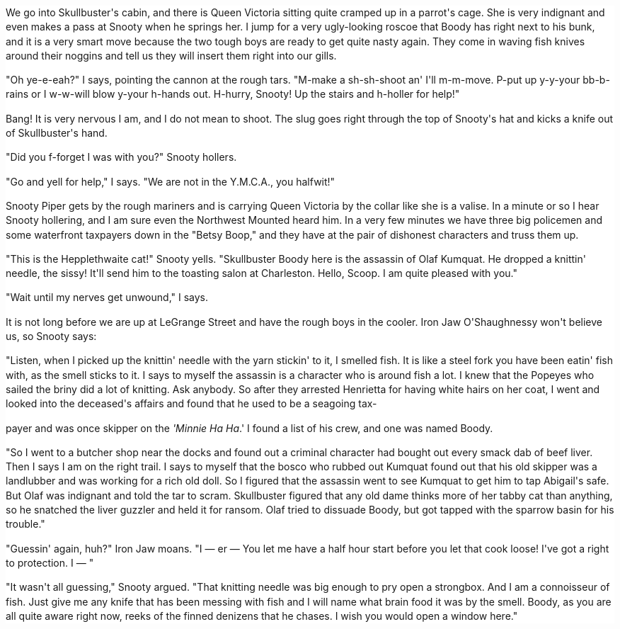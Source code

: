 We go into Skullbuster&#39;s cabin, and there is Queen Victoria sitting quite cramped up in a parrot&#39;s cage. She is very indignant and even makes a pass at Snooty when he springs her. I jump for a very ugly-looking roscoe that Boody has right next to his bunk, and it is a very smart move because the two tough boys are ready to get quite nasty again. They come in waving fish knives around their noggins and tell us they will insert them right into our gills.

&quot;Oh ye-e-eah?&quot; I says, pointing the cannon at the rough tars. &quot;M-make a sh-sh-shoot an&#39; I&#39;ll m-m-move. P-put up y-y-your bb-b-rains or I w-w-will blow y-your h-hands out. H-hurry, Snooty! Up the stairs and h-holler for help!&quot;

Bang! It is very nervous I am, and I do not mean to shoot. The slug goes right through the top of Snooty&#39;s hat and kicks a knife out of Skullbuster&#39;s hand.

&quot;Did you f-forget I was with you?&quot; Snooty hollers.

&quot;Go and yell for help,&quot; I says. &quot;We are not in the Y.M.C.A., you halfwit!&quot;

Snooty Piper gets by the rough mariners and is carrying Queen Victoria by the collar like she is a valise. In a minute or so I hear Snooty hollering, and I am sure even the Northwest Mounted heard him. In a very few minutes we have three big policemen and some waterfront taxpayers down in the &quot;Betsy Boop,&quot; and they have at the pair of dishonest characters and truss them up.

&quot;This is the Hepplethwaite cat!&quot; Snooty yells. &quot;Skullbuster Boody here is the assassin of Olaf Kumquat. He dropped a knittin&#39; needle, the sissy! It&#39;ll send him to the toasting salon at Charleston. Hello, Scoop. I am quite pleased with you.&quot;

&quot;Wait until my nerves get unwound,&quot; I says.

It is not long before we are up at LeGrange Street and have the rough boys in the cooler. Iron Jaw O&#39;Shaughnessy won&#39;t believe us, so Snooty says:

&quot;Listen, when I picked up the knittin&#39; needle with the yarn stickin&#39; to it, I smelled fish. It is like a steel fork you have been eatin&#39; fish with, as the smell sticks to it. I says to myself the assassin is a character who is around fish a lot. I knew that the Popeyes who sailed the briny did a lot of knitting. Ask anybody. So after they arrested Henrietta for having white hairs on her coat, I went and looked into the deceased&#39;s affairs and found that he used to be a seagoing tax-

payer and was once skipper on the _&#39;Minnie Ha Ha_.&#39; I found a list of his crew, and one was named Boody.

&quot;So I went to a butcher shop near the docks and found out a criminal character had bought out every smack dab of beef liver. Then I says I am on the right trail. I says to myself that the bosco who rubbed out Kumquat found out that his old skipper was a landlubber and was working for a rich old doll. So I figured that the assassin went to see Kumquat to get him to tap Abigail&#39;s safe. But Olaf was indignant and told the tar to scram. Skullbuster figured that any old dame thinks more of her tabby cat than anything, so he snatched the liver guzzler and held it for ransom. Olaf tried to dissuade Boody, but got tapped with the sparrow basin for his trouble.&quot;

&quot;Guessin&#39; again, huh?&quot; Iron Jaw moans. &quot;I — er —  You let me have a half hour start before you let that cook loose! I&#39;ve got a right to protection. I — &quot;

&quot;It wasn&#39;t all guessing,&quot; Snooty argued. &quot;That knitting needle was big enough to pry open a strongbox. And I am a connoisseur of fish. Just give me any knife that has been messing with fish and I will name what brain food it was by the smell. Boody, as you are all quite aware right now, reeks of the finned denizens that he chases. I wish you would open a window here.&quot;
